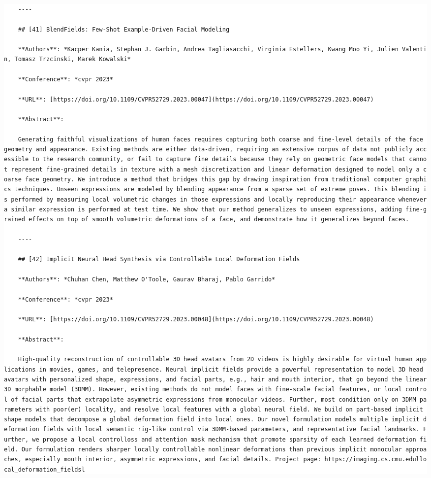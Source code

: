         ----

        ## [41] BlendFields: Few-Shot Example-Driven Facial Modeling

        **Authors**: *Kacper Kania, Stephan J. Garbin, Andrea Tagliasacchi, Virginia Estellers, Kwang Moo Yi, Julien Valentin, Tomasz Trzcinski, Marek Kowalski*

        **Conference**: *cvpr 2023*

        **URL**: [https://doi.org/10.1109/CVPR52729.2023.00047](https://doi.org/10.1109/CVPR52729.2023.00047)

        **Abstract**:

        Generating faithful visualizations of human faces requires capturing both coarse and fine-level details of the face geometry and appearance. Existing methods are either data-driven, requiring an extensive corpus of data not publicly accessible to the research community, or fail to capture fine details because they rely on geometric face models that cannot represent fine-grained details in texture with a mesh discretization and linear deformation designed to model only a coarse face geometry. We introduce a method that bridges this gap by drawing inspiration from traditional computer graphics techniques. Unseen expressions are modeled by blending appearance from a sparse set of extreme poses. This blending is performed by measuring local volumetric changes in those expressions and locally reproducing their appearance whenever a similar expression is performed at test time. We show that our method generalizes to unseen expressions, adding fine-grained effects on top of smooth volumetric deformations of a face, and demonstrate how it generalizes beyond faces.

        ----

        ## [42] Implicit Neural Head Synthesis via Controllable Local Deformation Fields

        **Authors**: *Chuhan Chen, Matthew O'Toole, Gaurav Bharaj, Pablo Garrido*

        **Conference**: *cvpr 2023*

        **URL**: [https://doi.org/10.1109/CVPR52729.2023.00048](https://doi.org/10.1109/CVPR52729.2023.00048)

        **Abstract**:

        High-quality reconstruction of controllable 3D head avatars from 2D videos is highly desirable for virtual human applications in movies, games, and telepresence. Neural implicit fields provide a powerful representation to model 3D head avatars with personalized shape, expressions, and facial parts, e.g., hair and mouth interior, that go beyond the linear 3D morphable model (3DMM). However, existing methods do not model faces with fine-scale facial features, or local control of facial parts that extrapolate asymmetric expressions from monocular videos. Further, most condition only on 3DMM parameters with poor(er) locality, and resolve local features with a global neural field. We build on part-based implicit shape models that decompose a global deformation field into local ones. Our novel formulation models multiple implicit deformation fields with local semantic rig-like control via 3DMM-based parameters, and representative facial landmarks. Further, we propose a local controlloss and attention mask mechanism that promote sparsity of each learned deformation field. Our formulation renders sharper locally controllable nonlinear deformations than previous implicit monocular approaches, especially mouth interior, asymmetric expressions, and facial details. Project page: https://imaging.cs.cmu.edullocal_deformation_fieldsl
